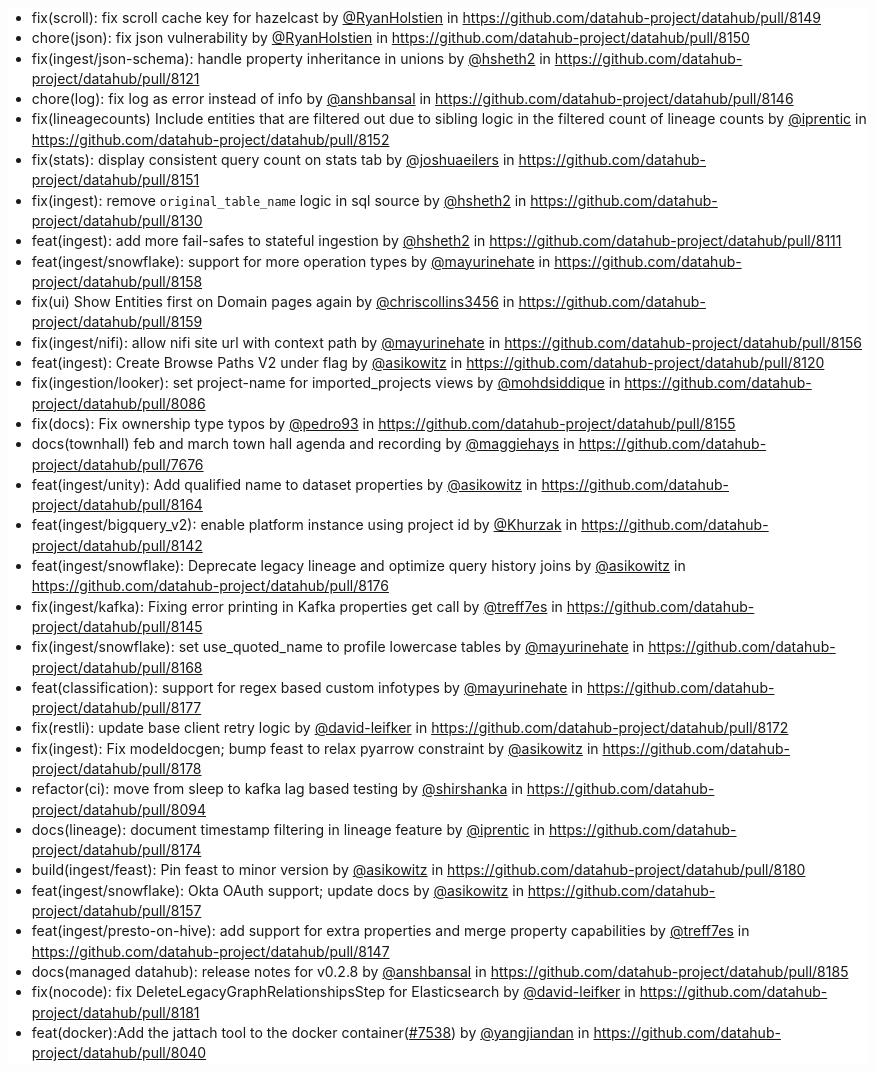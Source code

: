 - fix(scroll): fix scroll cache key for hazelcast by [@RyanHolstien](https://github.com/RyanHolstien) in https://github.com/datahub-project/datahub/pull/8149
- chore(json): fix json vulnerability by [@RyanHolstien](https://github.com/RyanHolstien) in https://github.com/datahub-project/datahub/pull/8150
- fix(ingest/json-schema): handle property inheritance in unions by [@hsheth2](https://github.com/hsheth2) in https://github.com/datahub-project/datahub/pull/8121
- chore(log): fix log as error instead of info by [@anshbansal](https://github.com/anshbansal) in https://github.com/datahub-project/datahub/pull/8146
- fix(lineagecounts) Include entities that are filtered out due to sibling logic in the filtered count of lineage counts by [@iprentic](https://github.com/iprentic) in https://github.com/datahub-project/datahub/pull/8152
- fix(stats): display consistent query count on stats tab by [@joshuaeilers](https://github.com/joshuaeilers) in https://github.com/datahub-project/datahub/pull/8151
- fix(ingest): remove `original_table_name` logic in sql source by [@hsheth2](https://github.com/hsheth2) in https://github.com/datahub-project/datahub/pull/8130
- feat(ingest): add more fail-safes to stateful ingestion by [@hsheth2](https://github.com/hsheth2) in https://github.com/datahub-project/datahub/pull/8111
- feat(ingest/snowflake): support for more operation types by [@mayurinehate](https://github.com/mayurinehate) in https://github.com/datahub-project/datahub/pull/8158
- fix(ui) Show Entities first on Domain pages again by [@chriscollins3456](https://github.com/chriscollins3456) in https://github.com/datahub-project/datahub/pull/8159
- fix(ingest/nifi): allow nifi site url with context path by [@mayurinehate](https://github.com/mayurinehate) in https://github.com/datahub-project/datahub/pull/8156
- feat(ingest): Create Browse Paths V2 under flag by [@asikowitz](https://github.com/asikowitz) in https://github.com/datahub-project/datahub/pull/8120
- fix(ingestion/looker): set project-name for imported_projects views by [@mohdsiddique](https://github.com/mohdsiddique) in https://github.com/datahub-project/datahub/pull/8086
- fix(docs): Fix ownership type typos by [@pedro93](https://github.com/pedro93) in https://github.com/datahub-project/datahub/pull/8155
- docs(townhall) feb and march town hall agenda and recording by [@maggiehays](https://github.com/maggiehays) in https://github.com/datahub-project/datahub/pull/7676
- feat(ingest/unity): Add qualified name to dataset properties by [@asikowitz](https://github.com/asikowitz) in https://github.com/datahub-project/datahub/pull/8164
- feat(ingest/bigquery_v2): enable platform instance using project id by [@Khurzak](https://github.com/Khurzak) in https://github.com/datahub-project/datahub/pull/8142
- feat(ingest/snowflake): Deprecate legacy lineage and optimize query history joins by [@asikowitz](https://github.com/asikowitz) in https://github.com/datahub-project/datahub/pull/8176
- fix(ingest/kafka): Fixing error printing in Kafka properties get call by [@treff7es](https://github.com/treff7es) in https://github.com/datahub-project/datahub/pull/8145
- fix(ingest/snowflake): set use_quoted_name to profile lowercase tables by [@mayurinehate](https://github.com/mayurinehate) in https://github.com/datahub-project/datahub/pull/8168
- feat(classification): support for regex based custom infotypes by [@mayurinehate](https://github.com/mayurinehate) in https://github.com/datahub-project/datahub/pull/8177
- fix(restli): update base client retry logic by [@david-leifker](https://github.com/david-leifker) in https://github.com/datahub-project/datahub/pull/8172
- fix(ingest): Fix modeldocgen; bump feast to relax pyarrow constraint by [@asikowitz](https://github.com/asikowitz) in https://github.com/datahub-project/datahub/pull/8178
- refactor(ci): move from sleep to kafka lag based testing by [@shirshanka](https://github.com/shirshanka) in https://github.com/datahub-project/datahub/pull/8094
- docs(lineage): document timestamp filtering in lineage feature by [@iprentic](https://github.com/iprentic) in https://github.com/datahub-project/datahub/pull/8174
- build(ingest/feast): Pin feast to minor version by [@asikowitz](https://github.com/asikowitz) in https://github.com/datahub-project/datahub/pull/8180
- feat(ingest/snowflake): Okta OAuth support; update docs by [@asikowitz](https://github.com/asikowitz) in https://github.com/datahub-project/datahub/pull/8157
- feat(ingest/presto-on-hive): add support for extra properties and merge property capabilities by [@treff7es](https://github.com/treff7es) in https://github.com/datahub-project/datahub/pull/8147
- docs(managed datahub): release notes for v0.2.8 by [@anshbansal](https://github.com/anshbansal) in https://github.com/datahub-project/datahub/pull/8185
- fix(nocode): fix DeleteLegacyGraphRelationshipsStep for Elasticsearch by [@david-leifker](https://github.com/david-leifker) in https://github.com/datahub-project/datahub/pull/8181
- feat(docker):Add the jattach tool to the docker container([#7538](https://github.com/datahub-project/datahub/pull/7538)) by [@yangjiandan](https://github.com/yangjiandan) in https://github.com/datahub-project/datahub/pull/8040